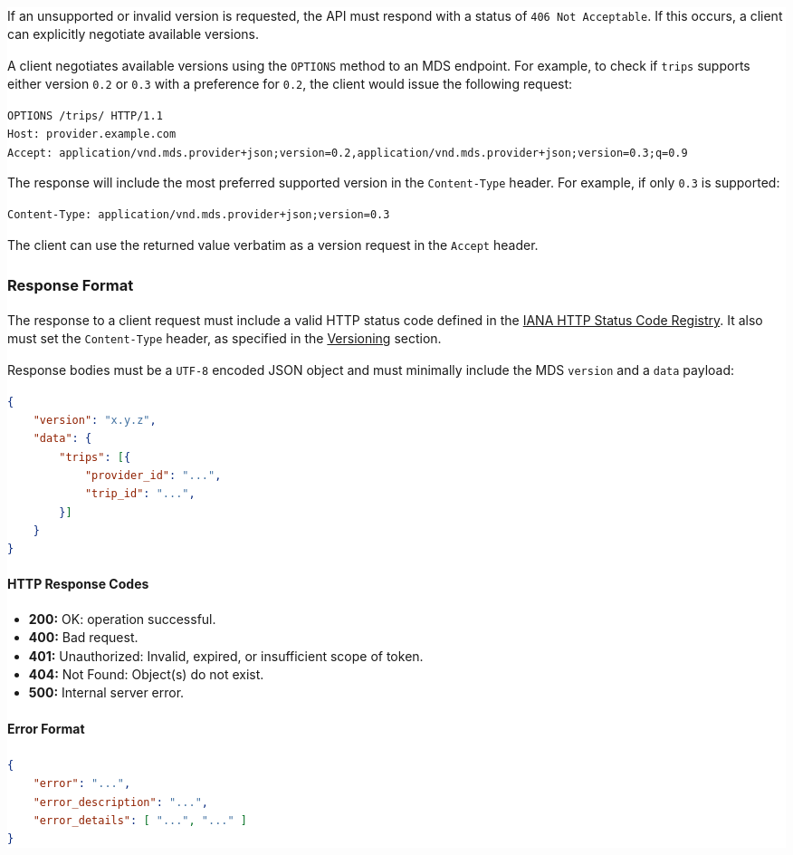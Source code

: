 If an unsupported or invalid version is requested, the API must respond with a status of `406 Not Acceptable`. If this occurs, a client can explicitly negotiate available versions.

A client negotiates available versions using the `OPTIONS` method to an MDS endpoint. For example, to check if `trips` supports either version `0.2` or `0.3` with a preference for `0.2`, the client would issue the following request:

```http
OPTIONS /trips/ HTTP/1.1
Host: provider.example.com
Accept: application/vnd.mds.provider+json;version=0.2,application/vnd.mds.provider+json;version=0.3;q=0.9
```

The response will include the most preferred supported version in the `Content-Type` header. For example, if only `0.3` is supported:

```http
Content-Type: application/vnd.mds.provider+json;version=0.3
```

The client can use the returned value verbatim as a version request in the `Accept` header.

### Response Format

The response to a client request must include a valid HTTP status code defined in the [IANA HTTP Status Code Registry](https://www.iana.org/assignments/http-status-codes/http-status-codes.xhtml). It also must set the `Content-Type` header, as specified in the [Versioning](#Versioning) section.

Response bodies must be a `UTF-8` encoded JSON object and must minimally include the MDS `version` and a `data` payload:

```json
{
    "version": "x.y.z",
    "data": {
        "trips": [{
            "provider_id": "...",
            "trip_id": "...",
        }]
    }
}
```

#### HTTP Response Codes

* **200:** OK: operation successful.
* **400:** Bad request.
* **401:** Unauthorized: Invalid, expired, or insufficient scope of token.
* **404:** Not Found: Object(s) do not exist.
* **500:** Internal server error.

#### Error Format

```json
{
    "error": "...",
    "error_description": "...",
    "error_details": [ "...", "..." ]
}
```


[geo]: #geographic-data
[sc-schema]: status_changes.json
[toc]: #table-of-contents
[trips-schema]: trips.json
[ts]: #timestamps
